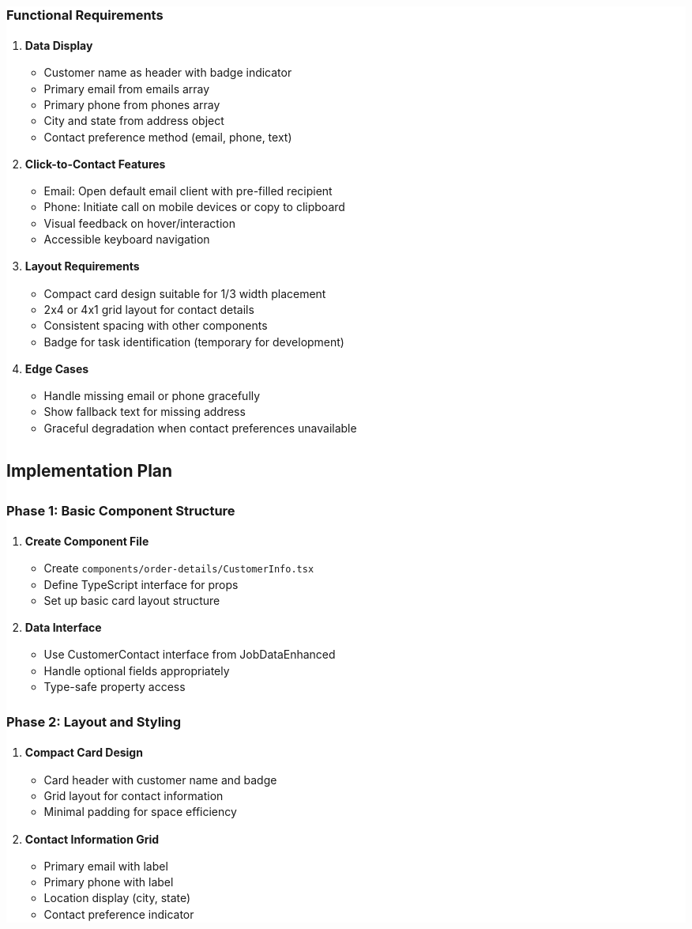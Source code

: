 ### Functional Requirements

1. **Data Display**

   - Customer name as header with badge indicator
   - Primary email from emails array
   - Primary phone from phones array
   - City and state from address object
   - Contact preference method (email, phone, text)

2. **Click-to-Contact Features**

   - Email: Open default email client with pre-filled recipient
   - Phone: Initiate call on mobile devices or copy to clipboard
   - Visual feedback on hover/interaction
   - Accessible keyboard navigation

3. **Layout Requirements**

   - Compact card design suitable for 1/3 width placement
   - 2x4 or 4x1 grid layout for contact details
   - Consistent spacing with other components
   - Badge for task identification (temporary for development)

4. **Edge Cases**
   - Handle missing email or phone gracefully
   - Show fallback text for missing address
   - Graceful degradation when contact preferences unavailable

## Implementation Plan

### Phase 1: Basic Component Structure

1. **Create Component File**

   - Create `components/order-details/CustomerInfo.tsx`
   - Define TypeScript interface for props
   - Set up basic card layout structure

2. **Data Interface**
   - Use CustomerContact interface from JobDataEnhanced
   - Handle optional fields appropriately
   - Type-safe property access

### Phase 2: Layout and Styling

1. **Compact Card Design**

   - Card header with customer name and badge
   - Grid layout for contact information
   - Minimal padding for space efficiency

2. **Contact Information Grid**
   - Primary email with label
   - Primary phone with label
   - Location display (city, state)
   - Contact preference indicator
